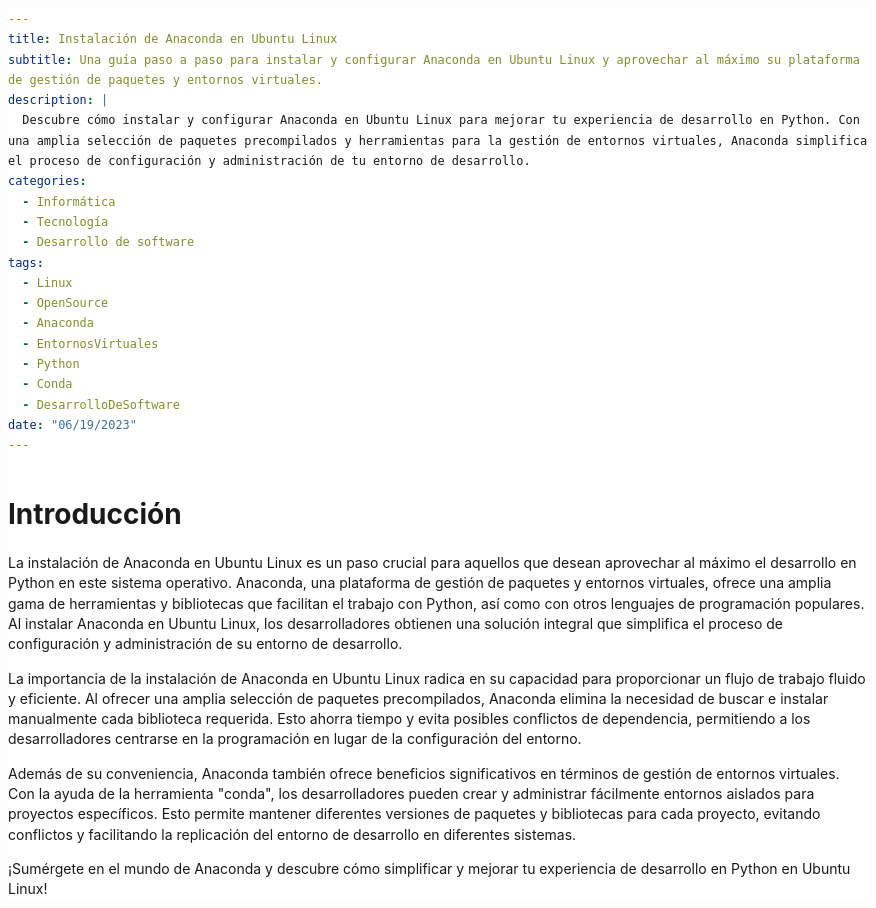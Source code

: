 ```yaml
---
title: Instalación de Anaconda en Ubuntu Linux
subtitle: Una guía paso a paso para instalar y configurar Anaconda en Ubuntu Linux y aprovechar al máximo su plataforma de gestión de paquetes y entornos virtuales.
description: |
  Descubre cómo instalar y configurar Anaconda en Ubuntu Linux para mejorar tu experiencia de desarrollo en Python. Con una amplia selección de paquetes precompilados y herramientas para la gestión de entornos virtuales, Anaconda simplifica el proceso de configuración y administración de tu entorno de desarrollo.
categories:
  - Informática
  - Tecnología
  - Desarrollo de software
tags:
  - Linux
  - OpenSource
  - Anaconda
  - EntornosVirtuales
  - Python
  - Conda
  - DesarrolloDeSoftware
date: "06/19/2023"
---
```





# Introducción

La instalación de Anaconda en Ubuntu Linux es un paso crucial para aquellos que desean aprovechar al máximo el desarrollo en Python en este sistema operativo. Anaconda, una plataforma de gestión de paquetes y entornos virtuales, ofrece una amplia gama de herramientas y bibliotecas que facilitan el trabajo con Python, así como con otros lenguajes de programación populares. Al instalar Anaconda en Ubuntu Linux, los desarrolladores obtienen una solución integral que simplifica el proceso de configuración y administración de su entorno de desarrollo.

La importancia de la instalación de Anaconda en Ubuntu Linux radica en su capacidad para proporcionar un flujo de trabajo fluido y eficiente. Al ofrecer una amplia selección de paquetes precompilados, Anaconda elimina la necesidad de buscar e instalar manualmente cada biblioteca requerida. Esto ahorra tiempo y evita posibles conflictos de dependencia, permitiendo a los desarrolladores centrarse en la programación en lugar de la configuración del entorno.

Además de su conveniencia, Anaconda también ofrece beneficios significativos en términos de gestión de entornos virtuales. Con la ayuda de la herramienta "conda", los desarrolladores pueden crear y administrar fácilmente entornos aislados para proyectos específicos. Esto permite mantener diferentes versiones de paquetes y bibliotecas para cada proyecto, evitando conflictos y facilitando la replicación del entorno de desarrollo en diferentes sistemas.

¡Sumérgete en el mundo de Anaconda y descubre cómo simplificar y mejorar tu experiencia de desarrollo en Python en Ubuntu Linux!
